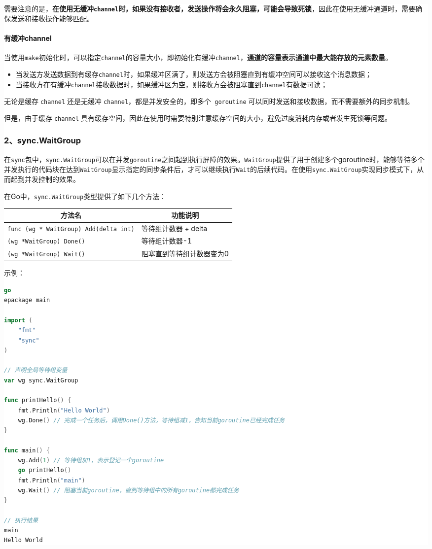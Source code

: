 需要注意的是，**在使用无缓冲`channel`时，如果没有接收者，发送操作将会永久阻塞，可能会导致死锁**，因此在使用无缓冲通道时，需要确保发送和接收操作能够匹配。

#### 有缓冲channel

当使用`make`初始化时，可以指定`channel`的容量大小，即初始化有缓冲`channel`，**通道的容量表示通道中最大能存放的元素数量**。

- 当发送方发送数据到有缓存`channel`时，如果缓冲区满了，则发送方会被阻塞直到有缓冲空间可以接收这个消息数据；
- 当接收方在有缓冲`channel`接收数据时，如果缓冲区为空，则接收方会被阻塞直到`channel`有数据可读；

无论是缓存 `channel` 还是无缓冲 `channel`，都是并发安全的，即多个` goroutine` 可以同时发送和接收数据，而不需要额外的同步机制。

但是，由于缓存 `channel` 具有缓存空间，因此在使用时需要特别注意缓存空间的大小，避免过度消耗内存或者发生死锁等问题。

### 2、sync.WaitGroup

在`sync`包中，`sync.WaitGroup`可以在并发`goroutine`之间起到执行屏障的效果。`WaitGroup`提供了用于创建多个goroutine时，能够等待多个并发执行的代码块在达到`WaitGroup`显示指定的同步条件后，才可以继续执行`Wait`的后续代码。在使用`sync.WaitGroup`实现同步模式下，从而起到并发控制的效果。

在Go中，`sync.WaitGroup`类型提供了如下几个方法：

| 方法名                                 | 功能说明                  |
| -------------------------------------- | ------------------------- |
| `func (wg * WaitGroup) Add(delta int)` | 等待组计数器 + delta      |
| `(wg *WaitGroup) Done()`               | 等待组计数器-1            |
| `(wg *WaitGroup) Wait()`               | 阻塞直到等待组计数器变为0 |

示例：

```go
go
epackage main

import (
    "fmt"
    "sync"
)

// 声明全局等待组变量
var wg sync.WaitGroup

func printHello() {
    fmt.Println("Hello World")
    wg.Done() // 完成一个任务后，调用Done()方法，等待组减1，告知当前goroutine已经完成任务
}

func main() {
    wg.Add(1) // 等待组加1，表示登记一个goroutine
    go printHello()
    fmt.Println("main")
    wg.Wait() // 阻塞当前goroutine，直到等待组中的所有goroutine都完成任务
}

// 执行结果
main
Hello World
```
